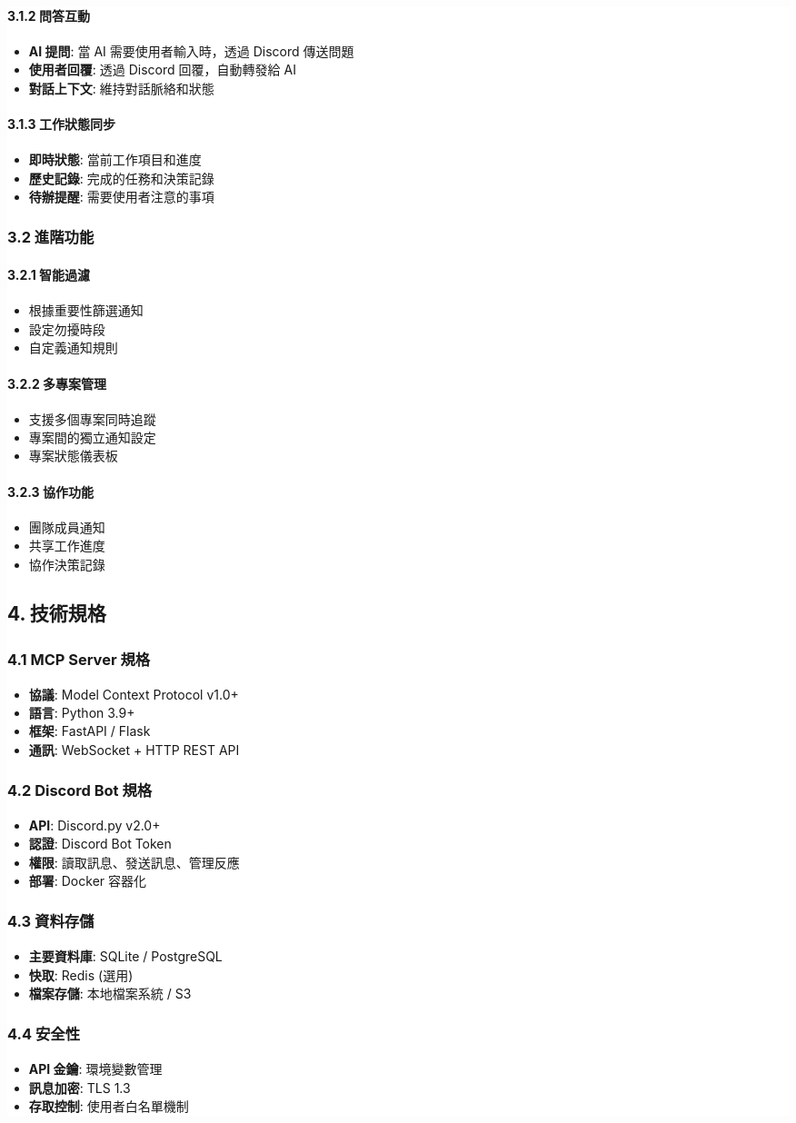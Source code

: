 #### 3.1.2 問答互動
- **AI 提問**: 當 AI 需要使用者輸入時，透過 Discord 傳送問題
- **使用者回覆**: 透過 Discord 回覆，自動轉發給 AI
- **對話上下文**: 維持對話脈絡和狀態

#### 3.1.3 工作狀態同步
- **即時狀態**: 當前工作項目和進度
- **歷史記錄**: 完成的任務和決策記錄
- **待辦提醒**: 需要使用者注意的事項

### 3.2 進階功能

#### 3.2.1 智能過濾
- 根據重要性篩選通知
- 設定勿擾時段
- 自定義通知規則

#### 3.2.2 多專案管理
- 支援多個專案同時追蹤
- 專案間的獨立通知設定
- 專案狀態儀表板

#### 3.2.3 協作功能
- 團隊成員通知
- 共享工作進度
- 協作決策記錄

## 4. 技術規格

### 4.1 MCP Server 規格
- **協議**: Model Context Protocol v1.0+
- **語言**: Python 3.9+
- **框架**: FastAPI / Flask
- **通訊**: WebSocket + HTTP REST API

### 4.2 Discord Bot 規格
- **API**: Discord.py v2.0+
- **認證**: Discord Bot Token
- **權限**: 讀取訊息、發送訊息、管理反應
- **部署**: Docker 容器化

### 4.3 資料存儲
- **主要資料庫**: SQLite / PostgreSQL
- **快取**: Redis (選用)
- **檔案存儲**: 本地檔案系統 / S3

### 4.4 安全性
- **API 金鑰**: 環境變數管理
- **訊息加密**: TLS 1.3
- **存取控制**: 使用者白名單機制
